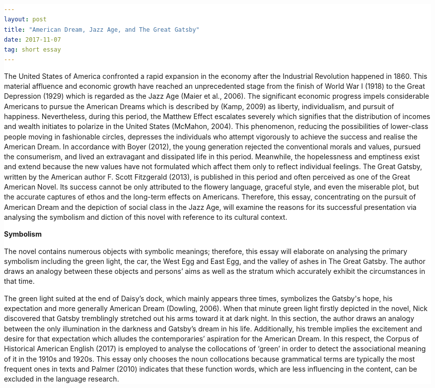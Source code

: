 ```yaml
---
layout: post
title: "American Dream, Jazz Age, and The Great Gatsby"
date: 2017-11-07
tag: short essay
---
```


The United States of America confronted a rapid expansion in the economy after
the Industrial Revolution happened in 1860. This material affluence and economic
growth have reached an unprecedented stage from the finish of World War I (1918)
to the Great Depression (1929) which is regarded as the Jazz Age (Maier et al.,
2006). The significant economic progress impels considerable Americans to pursue
the American Dreams which is described by (Kamp, 2009) as liberty,
individualism, and pursuit of happiness. Nevertheless, during this period, the
Matthew Effect escalates severely which signifies that the distribution of
incomes and wealth initiates to polarize in the United States (McMahon, 2004).
This phenomenon, reducing the possibilities of lower-class people moving in
fashionable circles, depresses the individuals who attempt vigorously to achieve
the success and realise the American Dream. In accordance with Boyer (2012), the
young generation rejected the conventional morals and values, pursued the
consumerism, and lived an extravagant and dissipated life in this period.
Meanwhile, the hopelessness and emptiness exist and extend because the new
values have not formulated which affect them only to reflect individual
feelings. The Great Gatsby, written by the American author F. Scott Fitzgerald
(2013), is published in this period and often perceived as one of the Great
American Novel. Its success cannot be only attributed to the flowery language,
graceful style, and even the miserable plot, but the accurate captures of ethos
and the long-term effects on Americans. Therefore, this essay, concentrating on
the pursuit of American Dream and the depiction of social class in the Jazz Age,
will examine the reasons for its successful presentation via analysing the
symbolism and diction of this novel with reference to its cultural context.

**Symbolism**

The novel contains numerous objects with symbolic meanings; therefore, this
essay will elaborate on analysing the primary symbolism including the green
light, the car, the West Egg and East Egg, and the valley of ashes in The Great
Gatsby. The author draws an analogy between these objects and persons’ aims as
well as the stratum which accurately exhibit the circumstances in that time.

The green light suited at the end of Daisy’s dock, which mainly appears three
times, symbolizes the Gatsby's hope, his expectation and more generally American
Dream (Dowling, 2006). When that minute green light firstly depicted in the
novel, Nick discovered that Gatsby tremblingly stretched out his arms toward it
at dark night. In this section, the author draws an analogy between the only
illumination in the darkness and Gatsby’s dream in his life. Additionally, his
tremble implies the excitement and desire for that expectation which alludes the
contemporaries’ aspiration for the American Dream. In this respect, the Corpus
of Historical American English (2017) is employed to analyse the collocations of
‘green’ in order to detect the associational meaning of it in the 1910s and
1920s. This essay only chooses the noun collocations because grammatical terms
are typically the most frequent ones in texts and Palmer (2010) indicates that
these function words, which are less influencing in the content, can be excluded
in the language research.

